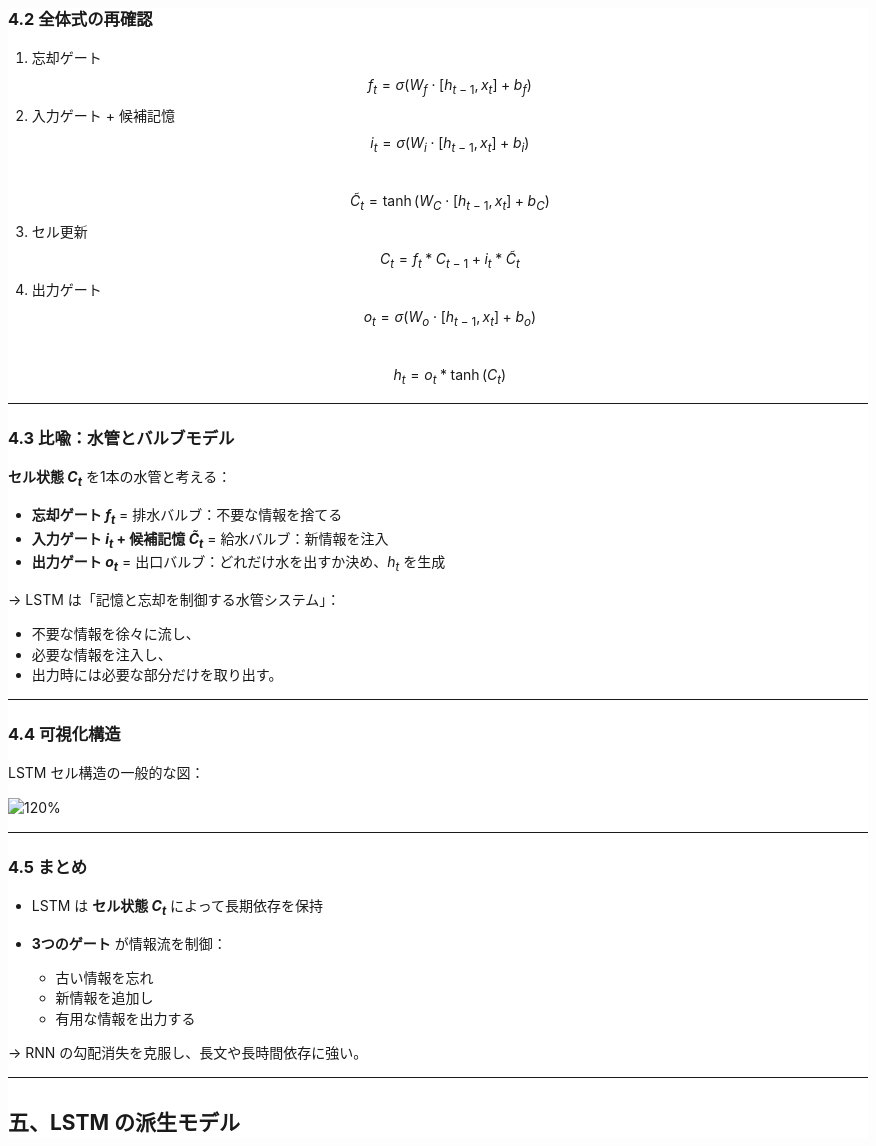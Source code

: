 ### 4.2 全体式の再確認

1. 忘却ゲート  
   $$f_t = \sigma(W_f \cdot [h_{t-1}, x_t] + b_f)$$
2. 入力ゲート + 候補記憶  
   $$i_t = \sigma(W_i \cdot [h_{t-1}, x_t] + b_i)$$  
   $$\tilde{C}_t = \tanh(W_C \cdot [h_{t-1}, x_t] + b_C)$$
3. セル更新  
   $$C_t = f_t \ast C_{t-1} + i_t \ast \tilde{C}_t$$
4. 出力ゲート  
   $$o_t = \sigma(W_o \cdot [h_{t-1}, x_t] + b_o)$$  
   $$h_t = o_t \ast \tanh(C_t)$$

---

### 4.3 比喩：水管とバルブモデル

**セル状態 $C_t$** を1本の水管と考える：

* **忘却ゲート $f_t$** = 排水バルブ：不要な情報を捨てる  
* **入力ゲート $i_t$ + 候補記憶 $\tilde{C}_t$** = 給水バルブ：新情報を注入  
* **出力ゲート $o_t$** = 出口バルブ：どれだけ水を出すか決め、$h_t$ を生成

→ LSTM は「記憶と忘却を制御する水管システム」：

* 不要な情報を徐々に流し、
* 必要な情報を注入し、
* 出力時には必要な部分だけを取り出す。

---

### 4.4 可視化構造

LSTM セル構造の一般的な図：

![120%](https://s.ar8.top/img/picgo/20251007233132986.webp)

---

### 4.5 まとめ

* LSTM は **セル状態 $C_t$** によって長期依存を保持
* **3つのゲート** が情報流を制御：

  * 古い情報を忘れ  
  * 新情報を追加し  
  * 有用な情報を出力する

→ RNN の勾配消失を克服し、長文や長時間依存に強い。

---

## 五、LSTM の派生モデル
